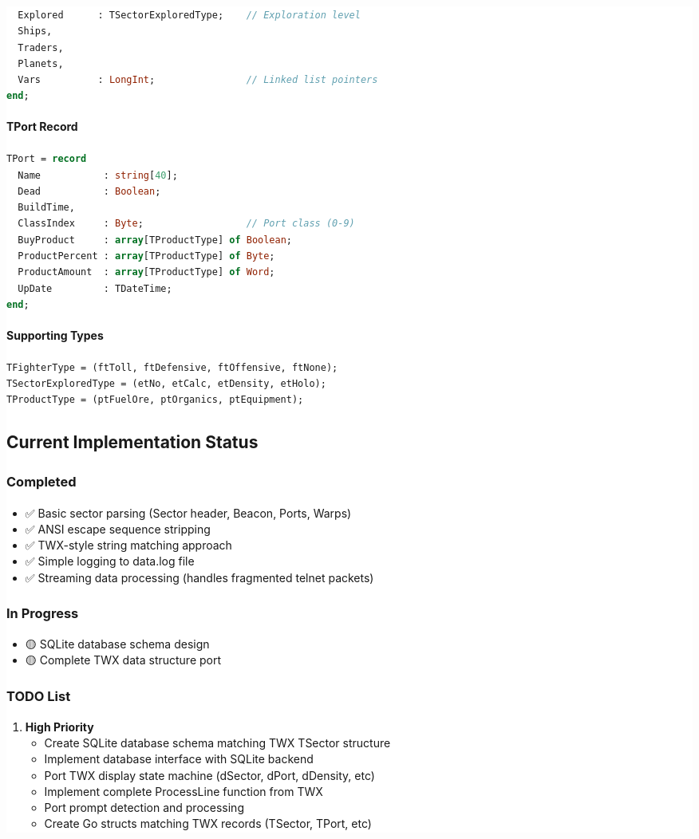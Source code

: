 ```pascal
  Explored      : TSectorExploredType;    // Exploration level
  Ships,
  Traders,
  Planets,
  Vars          : LongInt;                // Linked list pointers
end;
```

#### TPort Record
```pascal
TPort = record
  Name           : string[40];
  Dead           : Boolean;
  BuildTime,
  ClassIndex     : Byte;                  // Port class (0-9)
  BuyProduct     : array[TProductType] of Boolean;
  ProductPercent : array[TProductType] of Byte;
  ProductAmount  : array[TProductType] of Word;
  UpDate         : TDateTime;
end;
```

#### Supporting Types
```pascal
TFighterType = (ftToll, ftDefensive, ftOffensive, ftNone);
TSectorExploredType = (etNo, etCalc, etDensity, etHolo);
TProductType = (ptFuelOre, ptOrganics, ptEquipment);
```

## Current Implementation Status

### Completed
- ✅ Basic sector parsing (Sector header, Beacon, Ports, Warps)
- ✅ ANSI escape sequence stripping
- ✅ TWX-style string matching approach
- ✅ Simple logging to data.log file
- ✅ Streaming data processing (handles fragmented telnet packets)

### In Progress
- 🟡 SQLite database schema design
- 🟡 Complete TWX data structure port

### TODO List
1. **High Priority**
   - Create SQLite database schema matching TWX TSector structure
   - Implement database interface with SQLite backend
   - Port TWX display state machine (dSector, dPort, dDensity, etc)
   - Implement complete ProcessLine function from TWX
   - Port prompt detection and processing
   - Create Go structs matching TWX records (TSector, TPort, etc)
